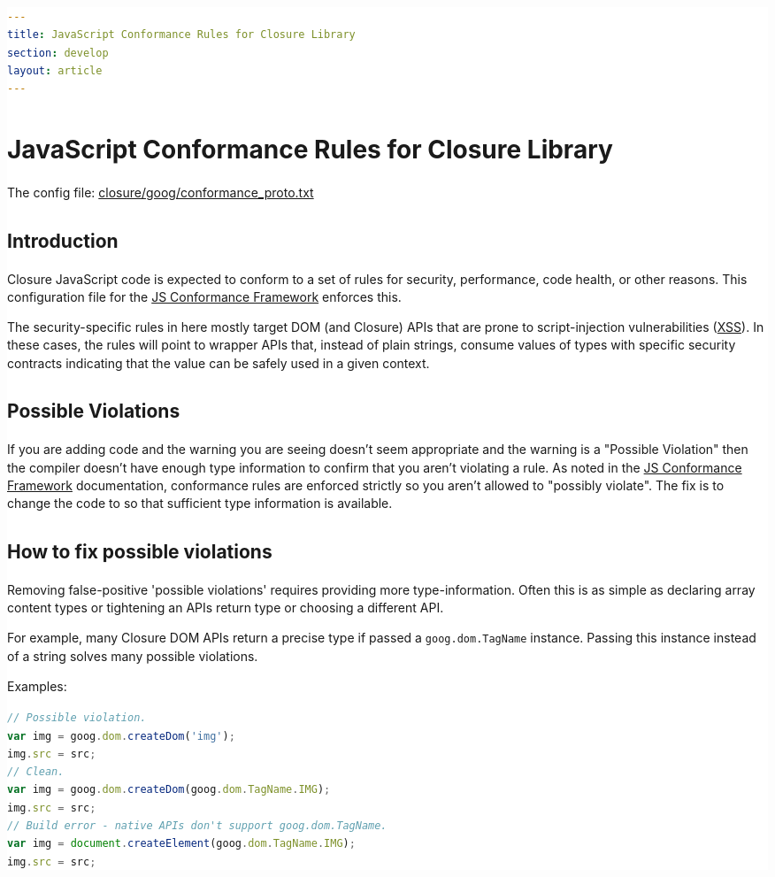 ```yaml
---
title: JavaScript Conformance Rules for Closure Library
section: develop
layout: article
---
```




# JavaScript Conformance Rules for Closure Library

The config file:
[closure/goog/conformance\_proto.txt](https://github.com/google/closure-library/tree/master/closure/goog/conformance_proto.txt)


## Introduction

Closure JavaScript code is expected to conform to a set of rules for security,
performance, code health, or other reasons. This configuration file for the
[JS Conformance Framework] enforces this.

The security-specific rules in here mostly target DOM (and Closure) APIs that
are prone to script-injection vulnerabilities ([XSS]). In these cases, the rules
will point to wrapper APIs that, instead of plain strings, consume values of
types with specific security contracts indicating that the value can be safely
used in a given context.



## Possible Violations

If you are adding code and the warning you are seeing doesn’t seem appropriate
and the warning is a "Possible Violation" then the compiler doesn’t have enough
type information to confirm that you aren’t violating a rule. As noted in the
[JS Conformance Framework] documentation, conformance rules are enforced
strictly so you aren’t allowed to "possibly violate". The fix is to change the
code to so that sufficient type information is available.

## How to fix possible violations

Removing false-positive 'possible violations' requires providing more
type-information. Often this is as simple as declaring array content types or
tightening an APIs return type or choosing a different API.

For example, many Closure DOM APIs return a precise type if passed a
`goog.dom.TagName` instance. Passing this instance instead of a string solves
many possible violations.

Examples:

```js
// Possible violation.
var img = goog.dom.createDom('img');
img.src = src;
// Clean.
var img = goog.dom.createDom(goog.dom.TagName.IMG);
img.src = src;
// Build error - native APIs don't support goog.dom.TagName.
var img = document.createElement(goog.dom.TagName.IMG);
img.src = src;
```


[JS Conformance Framework]: https://github.com/google/closure-compiler/wiki/JS-Conformance-Framework
[XSS]: https://en.wikipedia.org/wiki/Cross-site_scripting
[`goog.dom.safe.documentWrite`]: https://google.github.io/closure-library/api/goog.dom.safe#documentWrite
[`goog.dom.safe.setAnchorHref`]: https://google.github.io/closure-library/api/goog.dom.safe#setAnchorHref
[`goog.dom.safe.setInnerHtml`]: https://google.github.io/closure-library/api/goog.dom.safe#setInnerHtml
[`goog.dom.safe.setLocationHref`]:  https://google.github.io/closure-library/api/goog.dom.safe#setLocationHref
[`goog.soy.Renderer.prototype.renderElement`]: https://google.github.io/closure-library/api/goog.soy.Renderer#renderElement